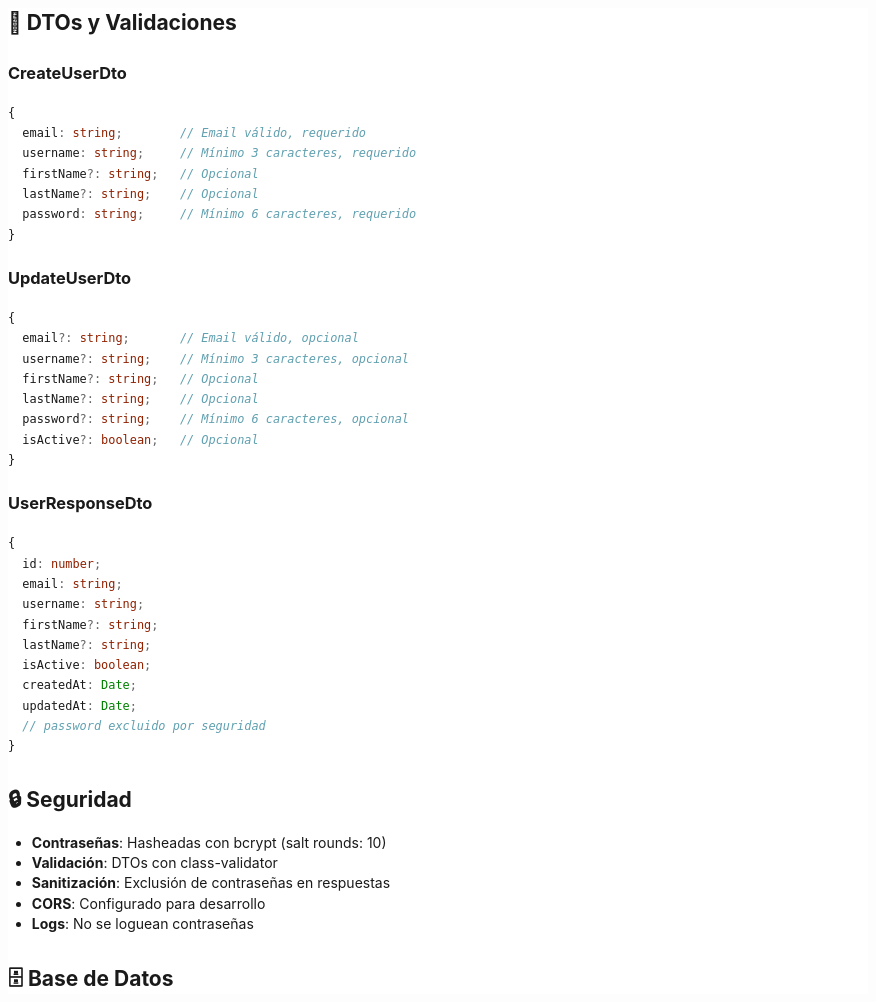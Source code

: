 ## 🧪 DTOs y Validaciones

### CreateUserDto
```typescript
{
  email: string;        // Email válido, requerido
  username: string;     // Mínimo 3 caracteres, requerido
  firstName?: string;   // Opcional
  lastName?: string;    // Opcional
  password: string;     // Mínimo 6 caracteres, requerido
}
```

### UpdateUserDto
```typescript
{
  email?: string;       // Email válido, opcional
  username?: string;    // Mínimo 3 caracteres, opcional
  firstName?: string;   // Opcional
  lastName?: string;    // Opcional
  password?: string;    // Mínimo 6 caracteres, opcional
  isActive?: boolean;   // Opcional
}
```

### UserResponseDto
```typescript
{
  id: number;
  email: string;
  username: string;
  firstName?: string;
  lastName?: string;
  isActive: boolean;
  createdAt: Date;
  updatedAt: Date;
  // password excluido por seguridad
}
```

## 🔒 Seguridad

- **Contraseñas**: Hasheadas con bcrypt (salt rounds: 10)
- **Validación**: DTOs con class-validator
- **Sanitización**: Exclusión de contraseñas en respuestas
- **CORS**: Configurado para desarrollo
- **Logs**: No se loguean contraseñas

## 🗄️ Base de Datos
